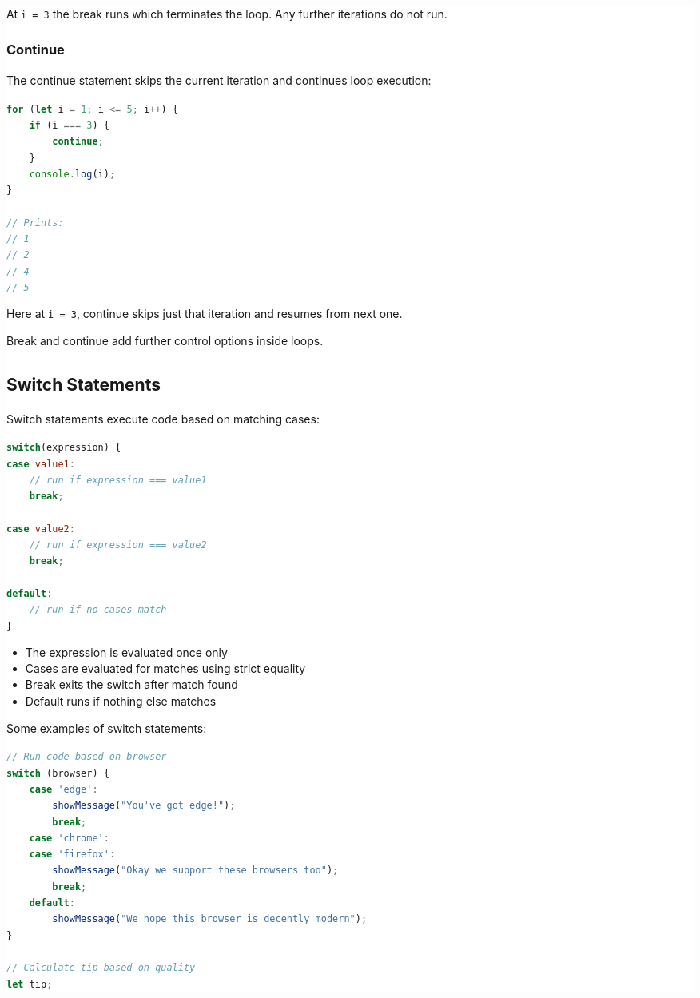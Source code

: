 At `i = 3` the break runs which terminates the loop. Any further iterations do not run.

### Continue 

The continue statement skips the current iteration and continues loop execution:

```js
for (let i = 1; i <= 5; i++) {
    if (i === 3) {
        continue; 
    }
    console.log(i);  
}

// Prints:
// 1
// 2 
// 4 
// 5

``` 

Here at `i = 3`, continue skips just that iteration and resumes from next one.

Break and continue add further control options inside loops.

## Switch Statements 

Switch statements execute code based on matching cases:

```js
switch(expression) {
case value1: 
    // run if expression === value1
    break;

case value2:
    // run if expression === value2
    break;

default:
    // run if no cases match 
}
```
- The expression is evaluated once only
- Cases are evaluated for matches using strict equality
- Break exits the switch after match found
- Default runs if nothing else matches

Some examples of switch statements:

```js
// Run code based on browser
switch (browser) {
    case 'edge': 
        showMessage("You've got edge!");
        break;
    case 'chrome':
    case 'firefox':
        showMessage("Okay we support these browsers too");
        break;
    default:
        showMessage("We hope this browser is decently modern");
}

// Calculate tip based on quality 
let tip;
```